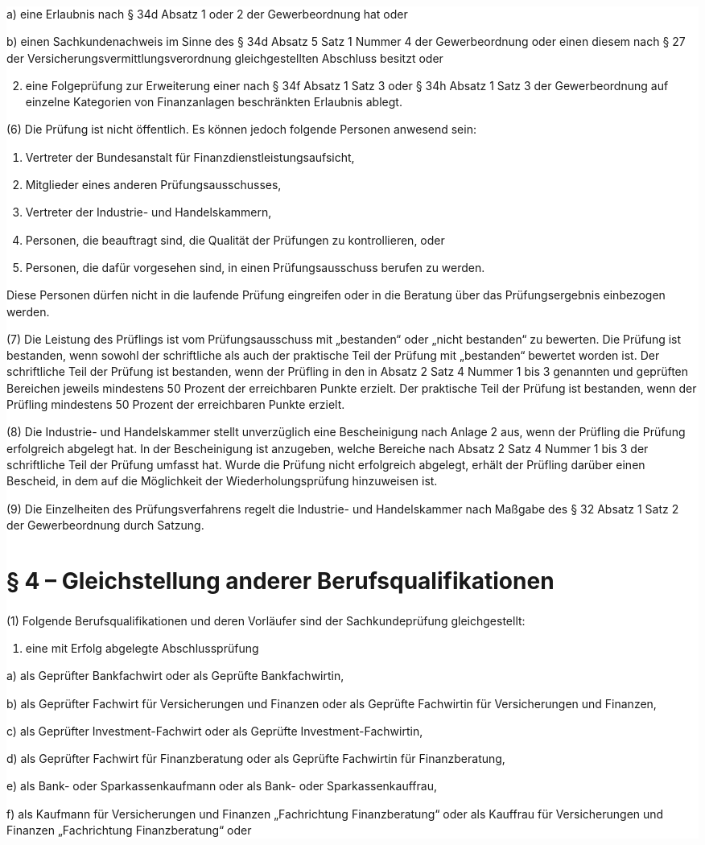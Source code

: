 a) eine Erlaubnis nach § 34d Absatz 1 oder 2 der Gewerbeordnung hat oder

b) einen Sachkundenachweis im Sinne des § 34d Absatz 5 Satz 1 Nummer 4 der Gewerbeordnung oder einen diesem nach § 27 der Versicherungsvermittlungsverordnung gleichgestellten Abschluss besitzt oder

2. eine Folgeprüfung zur Erweiterung einer nach § 34f Absatz 1 Satz 3 oder § 34h Absatz 1 Satz 3 der Gewerbeordnung auf einzelne Kategorien von Finanzanlagen beschränkten Erlaubnis ablegt.

(6) Die Prüfung ist nicht öffentlich. Es können jedoch folgende Personen anwesend sein:

1. Vertreter der Bundesanstalt für Finanzdienstleistungsaufsicht,

2. Mitglieder eines anderen Prüfungsausschusses,

3. Vertreter der Industrie- und Handelskammern,

4. Personen, die beauftragt sind, die Qualität der Prüfungen zu kontrollieren, oder

5. Personen, die dafür vorgesehen sind, in einen Prüfungsausschuss berufen zu werden.

Diese Personen dürfen nicht in die laufende Prüfung eingreifen oder in die Beratung über das Prüfungsergebnis einbezogen werden.

(7) Die Leistung des Prüflings ist vom Prüfungsausschuss mit „bestanden“ oder „nicht bestanden“ zu bewerten. Die Prüfung ist bestanden, wenn sowohl der schriftliche als auch der praktische Teil der Prüfung mit „bestanden“ bewertet worden ist. Der schriftliche Teil der Prüfung ist bestanden, wenn der Prüfling in den in Absatz 2 Satz 4 Nummer 1 bis 3 genannten und geprüften Bereichen jeweils mindestens 50 Prozent der erreichbaren Punkte erzielt. Der praktische Teil der Prüfung ist bestanden, wenn der Prüfling mindestens 50 Prozent der erreichbaren Punkte erzielt.

(8) Die Industrie- und Handelskammer stellt unverzüglich eine Bescheinigung nach Anlage 2 aus, wenn der Prüfling die Prüfung erfolgreich abgelegt hat. In der Bescheinigung ist anzugeben, welche Bereiche nach Absatz 2 Satz 4 Nummer 1 bis 3 der schriftliche Teil der Prüfung umfasst hat. Wurde die Prüfung nicht erfolgreich abgelegt, erhält der Prüfling darüber einen Bescheid, in dem auf die Möglichkeit der Wiederholungsprüfung hinzuweisen ist.

(9) Die Einzelheiten des Prüfungsverfahrens regelt die Industrie- und Handelskammer nach Maßgabe des § 32 Absatz 1 Satz 2 der Gewerbeordnung durch Satzung.

# § 4 – Gleichstellung anderer Berufsqualifikationen

(1) Folgende Berufsqualifikationen und deren Vorläufer sind der Sachkundeprüfung gleichgestellt:

1. eine mit Erfolg abgelegte Abschlussprüfung

a) als Geprüfter Bankfachwirt oder als Geprüfte Bankfachwirtin,

b) als Geprüfter Fachwirt für Versicherungen und Finanzen oder als Geprüfte Fachwirtin für Versicherungen und Finanzen,

c) als Geprüfter Investment-Fachwirt oder als Geprüfte Investment-Fachwirtin,

d) als Geprüfter Fachwirt für Finanzberatung oder als Geprüfte Fachwirtin für Finanzberatung,

e) als Bank- oder Sparkassenkaufmann oder als Bank- oder Sparkassenkauffrau,

f) als Kaufmann für Versicherungen und Finanzen „Fachrichtung Finanzberatung“ oder als Kauffrau für Versicherungen und Finanzen „Fachrichtung Finanzberatung“ oder
